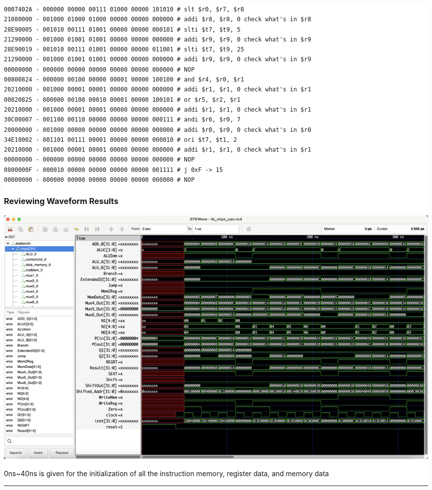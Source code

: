 ```
0007402A - 000000 00000 00111 01000 00000 101010 # slt $r0, $r7, $r8
21080000 - 001000 01000 01000 00000 00000 000000 # addi $r8, $r8, 0 check what's in $r8
28E90005 - 001010 00111 01001 00000 00000 000101 # slti $t7, $t9, 5
21290000 - 001000 01001 01001 00000 00000 000000 # addi $r9, $r9, 0 check what's in $r9
28E90019 - 001010 00111 01001 00000 00000 011001 # slti $t7, $t9, 25
21290000 - 001000 01001 01001 00000 00000 000000 # addi $r9, $r9, 0 check what's in $r9
00000000 - 000000 00000 00000 00000 00000 000000 # NOP
00800824 - 000000 00100 00000 00001 00000 100100 # and $r4, $r0, $r1
20210000 - 001000 00001 00001 00000 00000 000000 # addi $r1, $r1, 0 check what's in $r1
00820825 - 000000 00100 00010 00001 00000 100101 # or $r5, $r2, $r1
20210000 - 001000 00001 00001 00000 00000 000000 # addi $r1, $r1, 0 check what's in $r1
30C00007 - 001100 00110 00000 00000 00000 000111 # andi $r6, $r0, 7
20000000 - 001000 00000 00000 00000 00000 000000 # addi $r0, $r0, 0 check what's in $r0
34E10002 - 001101 00111 00001 00000 00000 000010 # ori $t7, $t1, 2
20210000 - 001000 00001 00001 00000 00000 000000 # addi $r1, $r1, 0 check what's in $r1
00000000 - 000000 00000 00000 00000 00000 000000 # NOP
0800000F - 000010 00000 00000 00000 00000 001111 # j 0xF -> 15
00000000 - 000000 00000 00000 00000 00000 000000 # NOP
```

### Reviewing Waveform Results

![WX20231224-181847@2x.png](Single%20Cycle%20MIPS%20CPU%20in%20Verilog%20(%E5%8D%95%E5%91%A8%E6%9C%9FCPU%E7%94%B5%E8%B7%AF%E8%AE%BE%E8%AE%A1)%209df84b1f9e8746149b309d32fa3933c4/WX20231224-1818472x.png)

0ns~40ns is given for the initialization of all the instruction memory, register data, and memory data

---